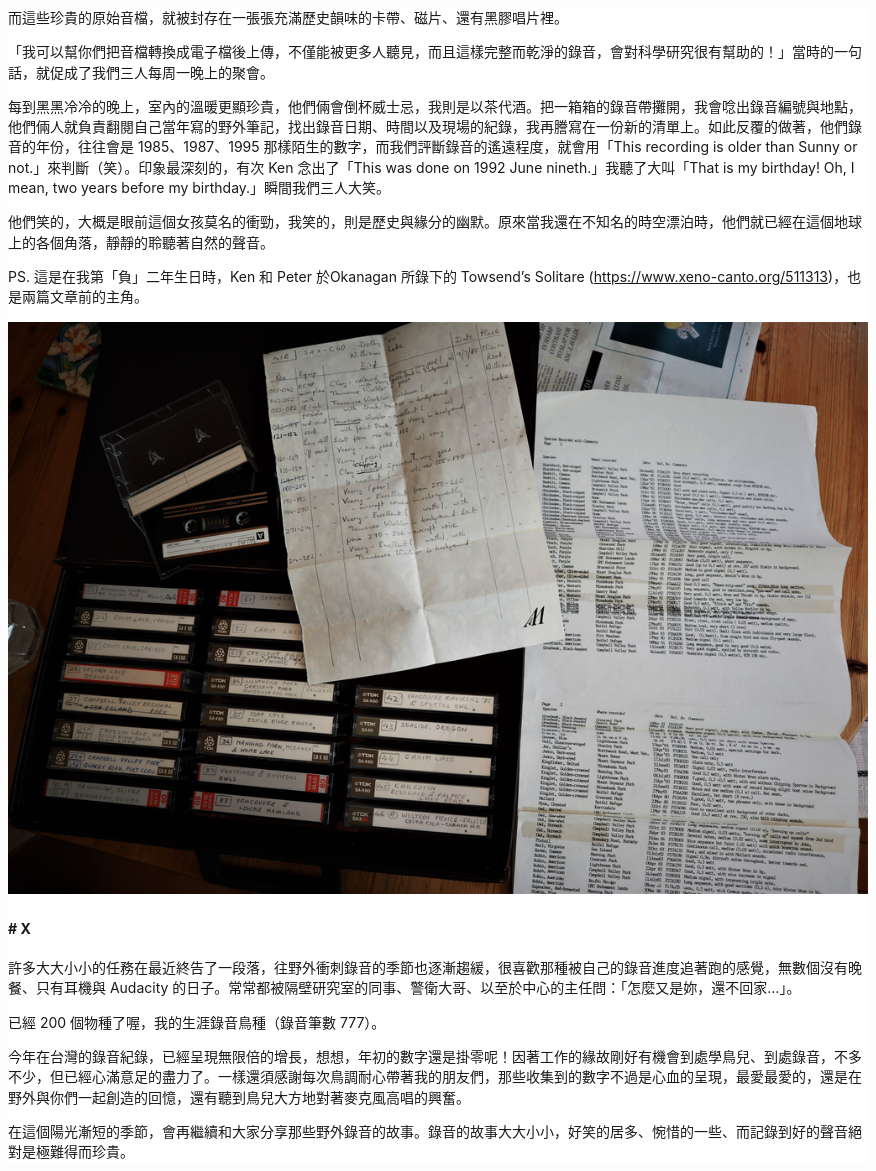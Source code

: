 而這些珍貴的原始音檔，就被封存在一張張充滿歷史韻味的卡帶、磁片、還有黑膠唱片裡。

「我可以幫你們把音檔轉換成電子檔後上傳，不僅能被更多人聽見，而且這樣完整而乾淨的錄音，會對科學研究很有幫助的！」當時的一句話，就促成了我們三人每周一晚上的聚會。

每到黑黑冷冷的晚上，室內的溫暖更顯珍貴，他們倆會倒杯威士忌，我則是以茶代酒。把一箱箱的錄音帶攤開，我會唸出錄音編號與地點，他們倆人就負責翻閱自己當年寫的野外筆記，找出錄音日期、時間以及現場的紀錄，我再謄寫在一份新的清單上。如此反覆的做著，他們錄音的年份，往往會是 1985、1987、1995 那樣陌生的數字，而我們評斷錄音的遙遠程度，就會用「This recording is older than Sunny or not.」來判斷（笑）。印象最深刻的，有次 Ken 念出了「This was done on 1992 June nineth.」我聽了大叫「That is my birthday! Oh, I mean, two years before my birthday.」瞬間我們三人大笑。

他們笑的，大概是眼前這個女孩莫名的衝勁，我笑的，則是歷史與緣分的幽默。原來當我還在不知名的時空漂泊時，他們就已經在這個地球上的各個角落，靜靜的聆聽著自然的聲音。

PS. 這是在我第「負」二年生日時，Ken 和 Peter 於Okanagan 所錄下的 Towsend’s Solitare (https://www.xeno-canto.org/511313)，也是兩篇文章前的主角。

![alt text](IMG_4452_1.jpg "")

#### # X
許多大大小小的任務在最近終告了一段落，往野外衝刺錄音的季節也逐漸趨緩，很喜歡那種被自己的錄音進度追著跑的感覺，無數個沒有晚餐、只有耳機與 Audacity 的日子。常常都被隔壁研究室的同事、警衛大哥、以至於中心的主任問：「怎麼又是妳，還不回家…」。

已經 200 個物種了喔，我的生涯錄音鳥種（錄音筆數 777）。

今年在台灣的錄音紀錄，已經呈現無限倍的增長，想想，年初的數字還是掛零呢！因著工作的緣故剛好有機會到處學鳥兒、到處錄音，不多不少，但已經心滿意足的盡力了。一樣還須感謝每次鳥調耐心帶著我的朋友們，那些收集到的數字不過是心血的呈現，最愛最愛的，還是在野外與你們一起創造的回憶，還有聽到鳥兒大方地對著麥克風高唱的興奮。

在這個陽光漸短的季節，會再繼續和大家分享那些野外錄音的故事。錄音的故事大大小小，好笑的居多、惋惜的一些、而記錄到好的聲音絕對是極難得而珍貴。
